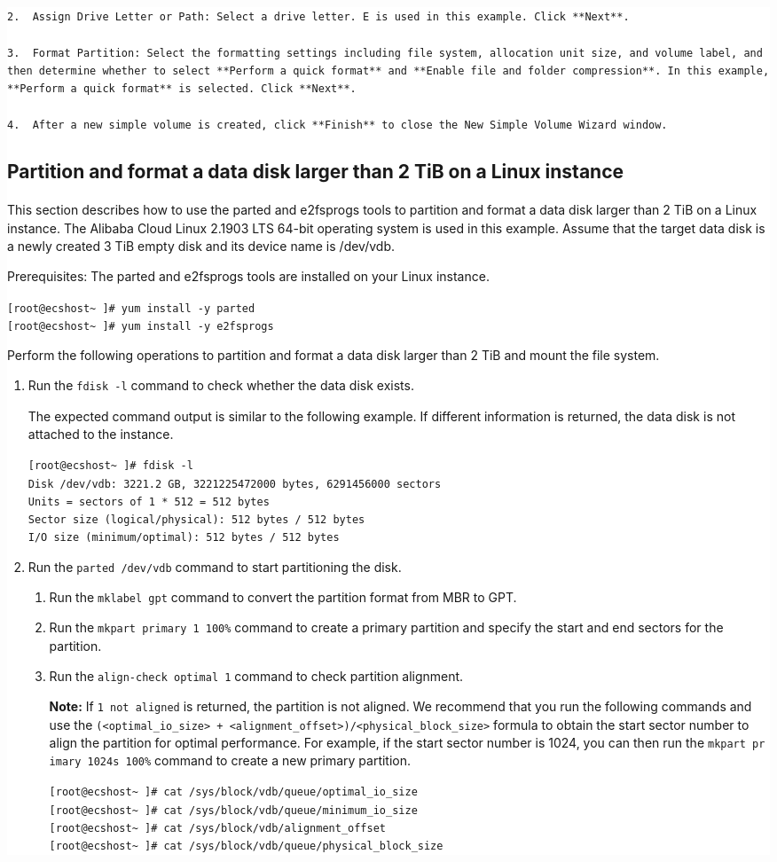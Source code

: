     2.  Assign Drive Letter or Path: Select a drive letter. E is used in this example. Click **Next**.

    3.  Format Partition: Select the formatting settings including file system, allocation unit size, and volume label, and then determine whether to select **Perform a quick format** and **Enable file and folder compression**. In this example, **Perform a quick format** is selected. Click **Next**.

    4.  After a new simple volume is created, click **Finish** to close the New Simple Volume Wizard window.


## Partition and format a data disk larger than 2 TiB on a Linux instance

This section describes how to use the parted and e2fsprogs tools to partition and format a data disk larger than 2 TiB on a Linux instance. The Alibaba Cloud Linux 2.1903 LTS 64-bit operating system is used in this example. Assume that the target data disk is a newly created 3 TiB empty disk and its device name is /dev/vdb.

Prerequisites: The parted and e2fsprogs tools are installed on your Linux instance.

```
[root@ecshost~ ]# yum install -y parted
[root@ecshost~ ]# yum install -y e2fsprogs
```

Perform the following operations to partition and format a data disk larger than 2 TiB and mount the file system.

1.  Run the `fdisk -l` command to check whether the data disk exists.

    The expected command output is similar to the following example. If different information is returned, the data disk is not attached to the instance.

    ```
    [root@ecshost~ ]# fdisk -l
    Disk /dev/vdb: 3221.2 GB, 3221225472000 bytes, 6291456000 sectors
    Units = sectors of 1 * 512 = 512 bytes
    Sector size (logical/physical): 512 bytes / 512 bytes
    I/O size (minimum/optimal): 512 bytes / 512 bytes
    ```

2.  Run the `parted /dev/vdb` command to start partitioning the disk.

    1.  Run the `mklabel gpt` command to convert the partition format from MBR to GPT.

    2.  Run the `mkpart primary 1 100%` command to create a primary partition and specify the start and end sectors for the partition.

    3.  Run the `align-check optimal 1` command to check partition alignment.

        **Note:** If `1 not aligned` is returned, the partition is not aligned. We recommend that you run the following commands and use the `(<optimal_io_size> + <alignment_offset>)/<physical_block_size>` formula to obtain the start sector number to align the partition for optimal performance. For example, if the start sector number is 1024, you can then run the `mkpart primary 1024s 100%` command to create a new primary partition.

        ```
        [root@ecshost~ ]# cat /sys/block/vdb/queue/optimal_io_size
        [root@ecshost~ ]# cat /sys/block/vdb/queue/minimum_io_size
        [root@ecshost~ ]# cat /sys/block/vdb/alignment_offset
        [root@ecshost~ ]# cat /sys/block/vdb/queue/physical_block_size
        ```

